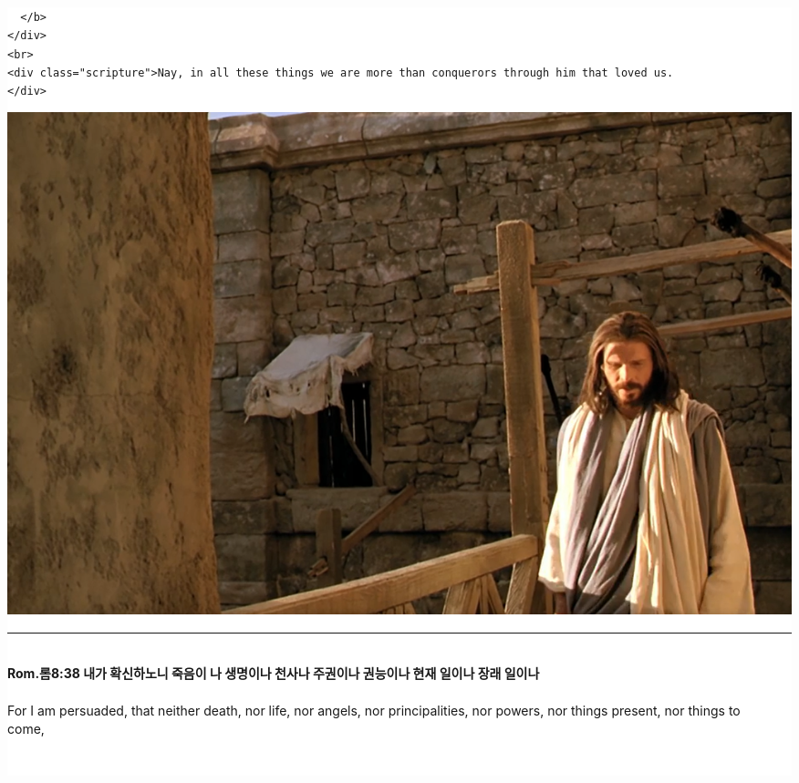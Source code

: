       </b>
    </div>
    <br>
    <div class="scripture">Nay, in all these things we are more than conquerors through him that loved us. 
    </div>         
  </div>
  <div class="image-container">
    <img src='../../pictures/picture_156.jpg'>
  </div>
</div>

---

<div class="columns">
  <div class="scriptures">
    <br>
    <div class="scripture">
      <b>Rom.롬8:38 내가 확신하노니 죽음이 나 생명이나 천사나 주권이나 권능이나 현재 일이나 장래 일이나 
      </b>
    </div>
    <br>
    <div class="scripture">For I am persuaded, that neither death, nor life, nor angels, nor principalities, nor powers, nor things present, nor things to come, 
    </div>
    <br>
    <div class="scripture">
      <b>
      </b>
    </div>
    <br>
    <div class="scripture">
    </div>         
  </div>
  <div class="image-container">